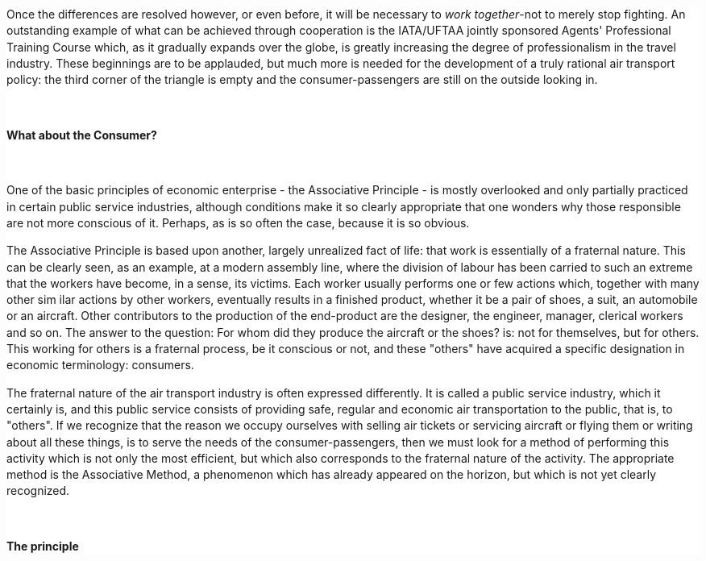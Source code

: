 Once the differences are resolved however, or even before, it
will be necessary to *work together*-not to merely stop fighting. An
outstanding example of what can be achieved through cooperation is the
IATA/UFTAA jointly sponsored Agents' Professional Training Course
which, as it gradually expands over the globe, is greatly increasing
the degree of professionalism in the travel industry. These beginnings
are to be applauded, but much more is needed for the development of a
truly rational air transport policy: the third corner of the triangle
is empty and the consumer-passengers are still on the outside looking
in.

 

**What about the Consumer?**

 

One of the basic principles of economic enterprise - the
Associative Principle - is mostly overlooked and only partially
practiced in certain public service industries, although conditions
make it so clearly appropriate that one wonders why those responsible
are not more conscious of it. Perhaps, as is so often the case,
because it is so obvious.

The Associative Principle is based upon another, largely
unrealized fact of life: that work is essentially of a fraternal
nature. This can be clearly seen, as an example, at a modern assembly
line, where the division of labour has been carried to such an extreme
that the workers have become, in a sense, its victims. Each worker
usually performs one or few actions which, together with many other
sim ilar actions by other workers, eventually results in a finished
product, whether it be a pair of shoes, a suit, an automobile or an
aircraft. Other contributors to the production of the end-product are
the designer, the engineer, manager, clerical workers and so on. The
answer to the question: For whom did they produce the aircraft or the
shoes? is: not for themselves, but for others. This working for others
is a fraternal process, be it conscious or not, and these "others"
have acquired a specific designation in economic terminology:
consumers.

The fraternal nature of the air transport industry is often
expressed differently. It is called a public service industry, which
it certainly is, and this public service consists of providing safe,
regular and economic air transportation to the public, that is, to
"others". If we recognize that the reason we occupy ourselves with
selling air tickets or servicing aircraft or flying them or writing
about all these things, is to serve the needs of the
consumer-passengers, then we must look for a method of performing this
activity which is not only the most efficient, but which also
corresponds to the fraternal nature of the activity. The appropriate
method is the Associative Method, a phenomenon which has already
appeared on the horizon, but which is not yet clearly recognized.

 

**The principle**
